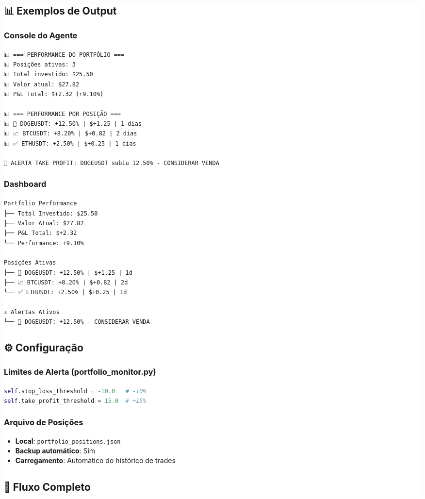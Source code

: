 ## 📊 Exemplos de Output

### Console do Agente
```
📊 === PERFORMANCE DO PORTFÓLIO ===
📊 Posições ativas: 3
📊 Total investido: $25.50
📊 Valor atual: $27.82
📊 P&L Total: $+2.32 (+9.10%)

📊 === PERFORMANCE POR POSIÇÃO ===
📊 🚀 DOGEUSDT: +12.50% | $+1.25 | 1 dias
📊 📈 BTCUSDT: +8.20% | $+0.82 | 2 dias
📊 ✅ ETHUSDT: +2.50% | $+0.25 | 1 dias

🎯 ALERTA TAKE PROFIT: DOGEUSDT subiu 12.50% - CONSIDERAR VENDA
```

### Dashboard
```
Portfolio Performance
├── Total Investido: $25.50
├── Valor Atual: $27.82
├── P&L Total: $+2.32
└── Performance: +9.10%

Posições Ativas
├── 🚀 DOGEUSDT: +12.50% | $+1.25 | 1d
├── 📈 BTCUSDT: +8.20% | $+0.82 | 2d
└── ✅ ETHUSDT: +2.50% | $+0.25 | 1d

⚠️ Alertas Ativos
└── 🎯 DOGEUSDT: +12.50% - CONSIDERAR VENDA
```

## ⚙️ Configuração

### Limites de Alerta (portfolio_monitor.py)
```python
self.stop_loss_threshold = -10.0   # -10%
self.take_profit_threshold = 15.0  # +15%
```

### Arquivo de Posições
- **Local**: `portfolio_positions.json`
- **Backup automático**: Sim
- **Carregamento**: Automático do histórico de trades

## 🔄 Fluxo Completo
